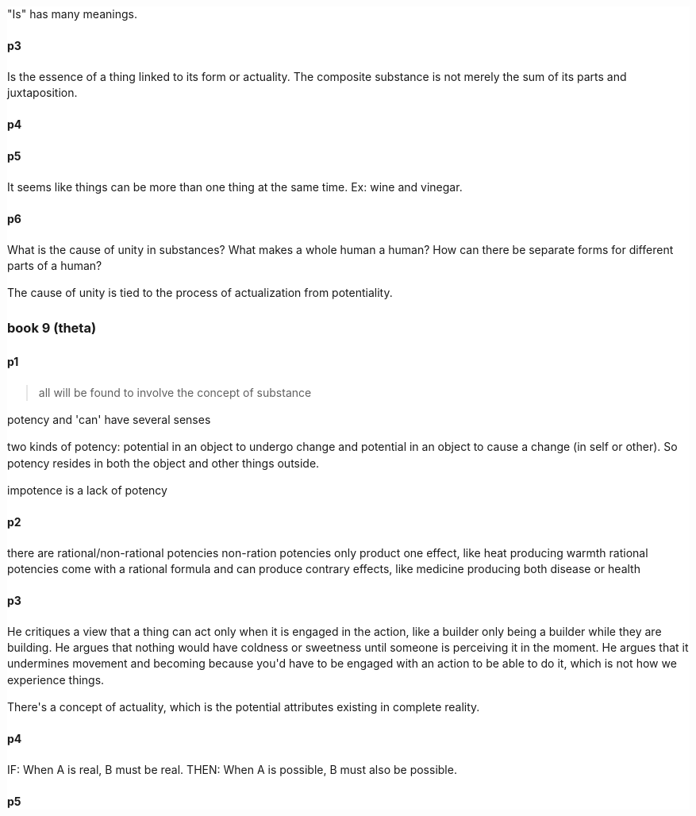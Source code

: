 "Is" has many meanings.

#### p3

Is the essence of a thing linked to its form or actuality. The composite substance is not merely the sum of its parts and juxtaposition.

#### p4

#### p5

It seems like things can be more than one thing at the same time. Ex: wine and vinegar.

#### p6

What is the cause of unity in substances? What makes a whole human a human? How can there be separate forms for different parts of a human?

The cause of unity is tied to the process of actualization from potentiality.

### book 9 (theta)

#### p1

> all will be found to involve the concept of substance

potency and 'can' have several senses

two kinds of potency: potential in an object to undergo change and potential in an object to cause a change (in self or other). So potency resides in both the object and other things outside.

impotence is a lack of potency

#### p2

there are rational/non-rational potencies
non-ration potencies only product one effect, like heat producing warmth
rational potencies come with a rational formula and can produce contrary effects, like medicine producing both disease or health

#### p3

He critiques a view that a thing can act only when it is engaged in the action, like a builder only being a builder while they are building. He argues that nothing would have coldness or sweetness until someone is perceiving it in the moment. He argues that it undermines movement and becoming because you'd have to be engaged with an action to be able to do it, which is not how we experience things.

There's a concept of actuality, which is the potential attributes existing in complete reality.

#### p4

IF: When A is real, B must be real.
THEN: When A is possible, B must also be possible.

#### p5
